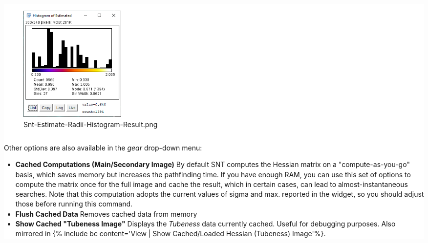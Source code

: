 </li>

<li style="display:inline-block;">

<figure><img src="/images/pages/Snt-Estimate-Radii-Histogram-Result.png" title="Snt-Estimate-Radii-Histogram-Result.png" width="200" alt="Snt-Estimate-Radii-Histogram-Result.png" /><figcaption aria-hidden="true">Snt-Estimate-Radii-Histogram-Result.png</figcaption></figure>

</li>
</ul>
</div>

Other options are also available in the *gear* drop-down menu:

-   **Cached Computations (Main/Secondary Image)** By default SNT computes the Hessian matrix on a "compute-as-you-go" basis, which saves memory but increases the pathfinding time. If you have enough RAM, you can use this set of options to compute the matrix once for the full image and cache the result, which in certain cases, can lead to almost-instantaneous searches. Note that this computation adopts the current values of sigma and max. reported in the widget, so you should adjust those before running this command.
-   **Flush Cached Data** Removes cached data from memory
-   **Show Cached "Tubeness Image"** Displays the *Tubeness* data currently cached. Useful for debugging purposes. Also mirrored in {% include bc content='View | Show Cached/Loaded Hessian (Tubeness) Image'%}.
